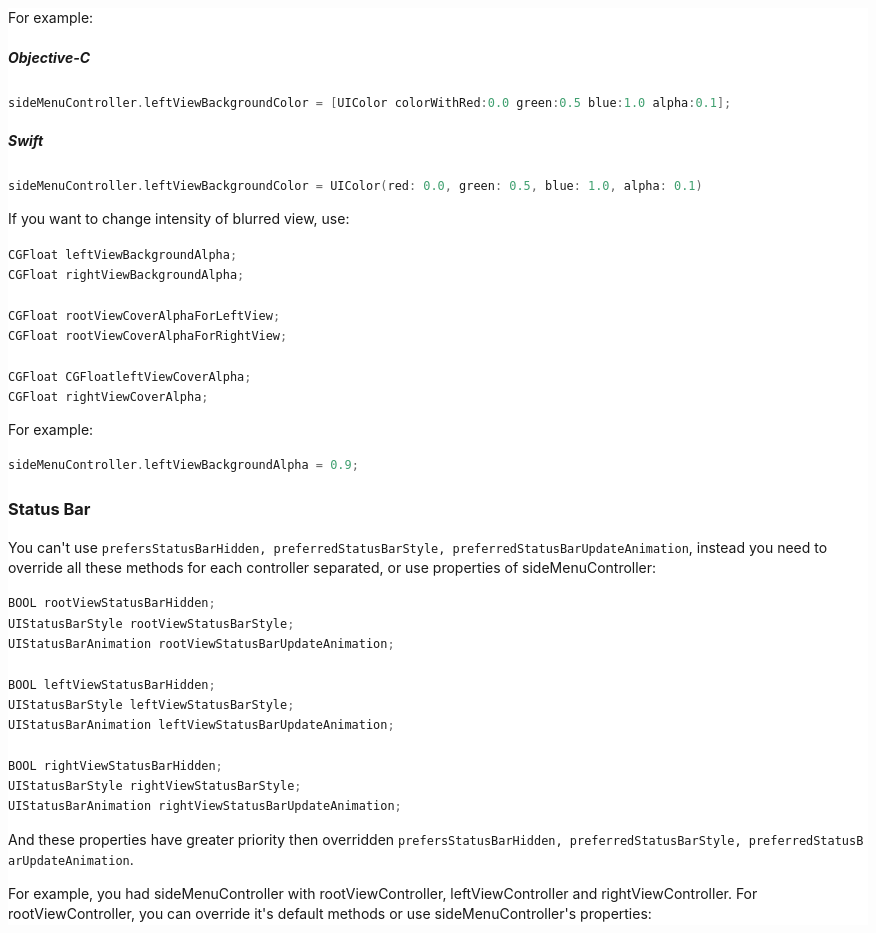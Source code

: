 For example:

##### Objective-C

```objective-c
sideMenuController.leftViewBackgroundColor = [UIColor colorWithRed:0.0 green:0.5 blue:1.0 alpha:0.1];
```

##### Swift

```swift
sideMenuController.leftViewBackgroundColor = UIColor(red: 0.0, green: 0.5, blue: 1.0, alpha: 0.1)
```

If you want to change intensity of blurred view, use:

```objective-c
CGFloat leftViewBackgroundAlpha;
CGFloat rightViewBackgroundAlpha;

CGFloat rootViewCoverAlphaForLeftView;
CGFloat rootViewCoverAlphaForRightView;

CGFloat CGFloatleftViewCoverAlpha;
CGFloat rightViewCoverAlpha;
```

For example:

```objective-c
sideMenuController.leftViewBackgroundAlpha = 0.9;
```

### Status Bar

You can't use `prefersStatusBarHidden, preferredStatusBarStyle, preferredStatusBarUpdateAnimation`,
instead you need to override all these methods for each controller separated, or use properties of sideMenuController:

```objective-c
BOOL rootViewStatusBarHidden;
UIStatusBarStyle rootViewStatusBarStyle;
UIStatusBarAnimation rootViewStatusBarUpdateAnimation;

BOOL leftViewStatusBarHidden;
UIStatusBarStyle leftViewStatusBarStyle;
UIStatusBarAnimation leftViewStatusBarUpdateAnimation;

BOOL rightViewStatusBarHidden;
UIStatusBarStyle rightViewStatusBarStyle;
UIStatusBarAnimation rightViewStatusBarUpdateAnimation;
```

And these properties have greater priority then overridden `prefersStatusBarHidden, preferredStatusBarStyle, preferredStatusBarUpdateAnimation`.

For example, you had sideMenuController with rootViewController, leftViewController and rightViewController.
For rootViewController, you can override it's default methods or use sideMenuController's properties:
